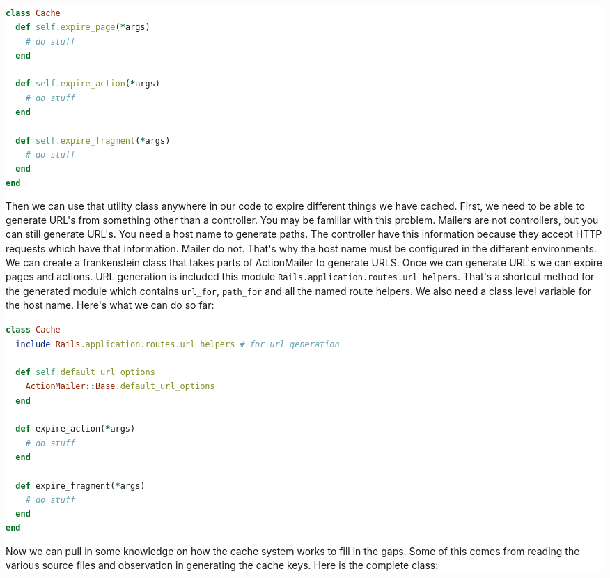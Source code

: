```ruby
class Cache 
  def self.expire_page(*args)
    # do stuff
  end

  def self.expire_action(*args)
    # do stuff
  end

  def self.expire_fragment(*args)
    # do stuff
  end
end
```

Then we can use that utility class anywhere in our code to expire
different things we have cached. First, we need to be able to generate
URL's from something other than a controller. You may be familiar with
this problem. Mailers are not controllers, but you can still generate
URL's. You need a host name to generate paths. The controller have this
information because they accept HTTP requests which have that
information. Mailer do not. That's why the host name must be configured
in the different environments. We can create a frankenstein class that
takes parts of ActionMailer to generate URLS. Once we can generate URL's
we can expire pages and actions. URL generation is included this module
`Rails.application.routes.url_helpers`. That's a shortcut method for the
generated module which contains `url_for`, `path_for` and all the named
route helpers. We also need a class level variable for the host name.
Here's what we can do so far:

```ruby
class Cache
  include Rails.application.routes.url_helpers # for url generation

  def self.default_url_options
    ActionMailer::Base.default_url_options
  end

  def expire_action(*args)
    # do stuff
  end

  def expire_fragment(*args)
    # do stuff
  end
end
```

Now we can pull in some knowledge on how the cache system works to fill
in the gaps. Some of this comes from reading the various source files
and observation in generating the cache keys. Here is the complete
class:
